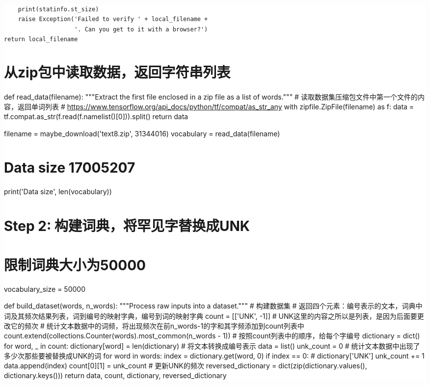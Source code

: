         print(statinfo.st_size)
        raise Exception('Failed to verify ' + local_filename +
                        '. Can you get to it with a browser?')
    return local_filename


# 从zip包中读取数据，返回字符串列表
def read_data(filename):
    """Extract the first file enclosed in a zip file as a list of words."""
    # 读取数据集压缩包文件中第一个文件的内容，返回单词列表
    # https://www.tensorflow.org/api_docs/python/tf/compat/as_str_any
    with zipfile.ZipFile(filename) as f:
        data = tf.compat.as_str(f.read(f.namelist()[0])).split()
    return data


filename = maybe_download('text8.zip', 31344016)
vocabulary = read_data(filename)
# Data size 17005207
print('Data size', len(vocabulary))

# Step 2: 构建词典，将罕见字替换成UNK
# 限制词典大小为50000
vocabulary_size = 50000


def build_dataset(words, n_words):
    """Process raw inputs into a dataset."""
    # 构建数据集
    # 返回四个元素：编号表示的文本，词典中词及其频次结果列表，词到编号的映射字典，编号到词的映射字典
    count = [['UNK', -1]]  # UNK这里的内容之所以是列表，是因为后面要更改它的频次
    # 统计文本数据中的词频，将出现频次在前n_words-1的字和其字频添加到count列表中
    count.extend(collections.Counter(words).most_common(n_words - 1))
    # 按照count列表中的顺序，给每个字编号
    dictionary = dict()
    for word, _ in count:
        dictionary[word] = len(dictionary)
    # 将文本转换成编号表示
    data = list()
    unk_count = 0  # 统计文本数据中出现了多少次那些要被替换成UNK的词
    for word in words:
        index = dictionary.get(word, 0)
        if index == 0:  # dictionary['UNK']
            unk_count += 1
        data.append(index)
    count[0][1] = unk_count  # 更新UNK的频次
    reversed_dictionary = dict(zip(dictionary.values(), dictionary.keys()))
    return data, count, dictionary, reversed_dictionary